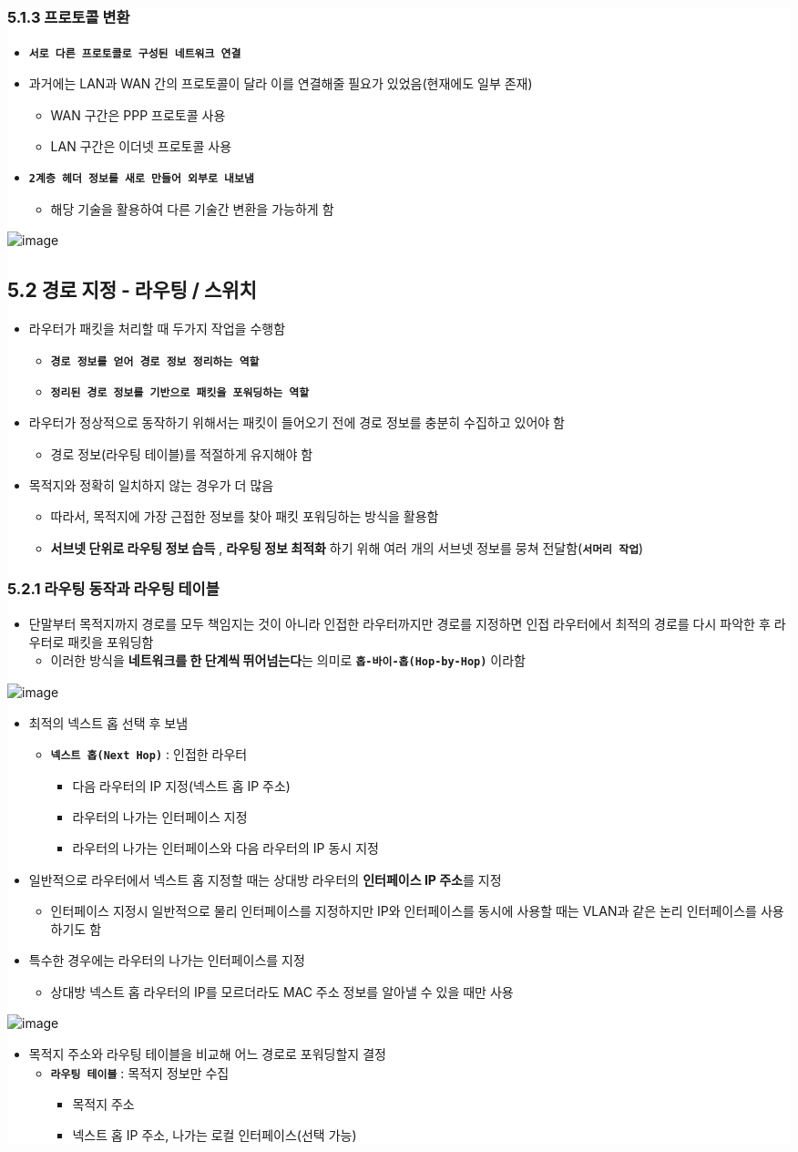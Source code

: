 ### 5.1.3 프로토콜 변환
- **`서로 다른 프로토콜로 구성된 네트워크 연결`**

- 과거에는 LAN과 WAN 간의 프로토콜이 달라 이를 연결해줄 필요가 있었음(현재에도 일부 존재)
  - WAN 구간은 PPP 프로토콜 사용
    
  - LAN 구간은 이더넷 프로토콜 사용

- **`2계층 헤더 정보를 새로 만들어 외부로 내보냄`**
  - 해당 기술을 활용하여 다른 기술간 변환을 가능하게 함

![image](https://github.com/Deep-Dive-Study/network-for-engineer/assets/99165624/0f1e07a7-1aec-4705-8d78-988aa3215980)

## 5.2 경로 지정 - 라우팅 / 스위치
- 라우터가 패킷을 처리할 때 두가지 작업을 수행함
  - **`경로 정보를 얻어 경로 정보 정리하는 역할`**
    
  - **`정리된 경로 정보를 기반으로 패킷을 포워딩하는 역할`**
  
- 라우터가 정상적으로 동작하기 위해서는 패킷이 들어오기 전에 경로 정보를 충분히 수집하고 있어야 함
  - 경로 정보(라우팅 테이블)를 적절하게 유지해야 함

- 목적지와 정확히 일치하지 않는 경우가 더 많음 
  - 따라서, 목적지에 가장 근접한 정보를 찾아 패킷 포워딩하는 방식을 활용함

  - **서브넷 단위로 라우팅 정보 습득** , **라우팅 정보 최적화** 하기 위해 여러 개의 서브넷 정보를 뭉쳐 전달함(**`서머리 작업`**)

### 5.2.1 라우팅 동작과 라우팅 테이블
- 단말부터 목적지까지 경로를 모두 책임지는 것이 아니라 인접한 라우터까지만 경로를 지정하면 인접 라우터에서 최적의 경로를 다시 파악한 후 라우터로 패킷을 포워딩함
  - 이러한 방식을 **네트워크를 한 단계씩 뛰어넘는다**는 의미로 **`홉-바이-홉(Hop-by-Hop)`** 이라함

![image](https://github.com/Deep-Dive-Study/network-for-engineer/assets/99165624/825b5142-4c58-4b2b-b8a4-1588d029e89b)
  
- 최적의 넥스트 홉 선택 후 보냄

  - **`넥스트 홉(Next Hop)`** : 인접한 라우터
    - 다음 라우터의 IP 지정(넥스트 홉 IP 주소)
      
    - 라우터의 나가는 인터페이스 지정
      
    - 라우터의 나가는 인터페이스와 다음 라우터의 IP 동시 지정
  
- 일반적으로 라우터에서 넥스트 홉 지정할 때는 상대방 라우터의 **인터페이스 IP 주소**를 지정
  - 인터페이스 지정시 일반적으로 물리 인터페이스를 지정하지만 IP와 인터페이스를 동시에 사용할 때는 VLAN과 같은 논리 인터페이스를 사용하기도 함
  
- 특수한 경우에는 라우터의 나가는 인터페이스를 지정
  - 상대방 넥스트 홉 라우터의 IP를 모르더라도 MAC 주소 정보를 알아낼 수 있을 때만 사용

![image](https://github.com/Deep-Dive-Study/network-for-engineer/assets/99165624/213efea1-6b30-4eda-92c9-b4fdc305c8c3)

- 목적지 주소와 라우팅 테이블을 비교해 어느 경로로 포워딩할지 결정
  - **`라우팅 테이블`** : 목적지 정보만 수집
    - 목적지 주소
      
    - 넥스트 홉 IP 주소, 나가는 로컬 인터페이스(선택 가능)
      